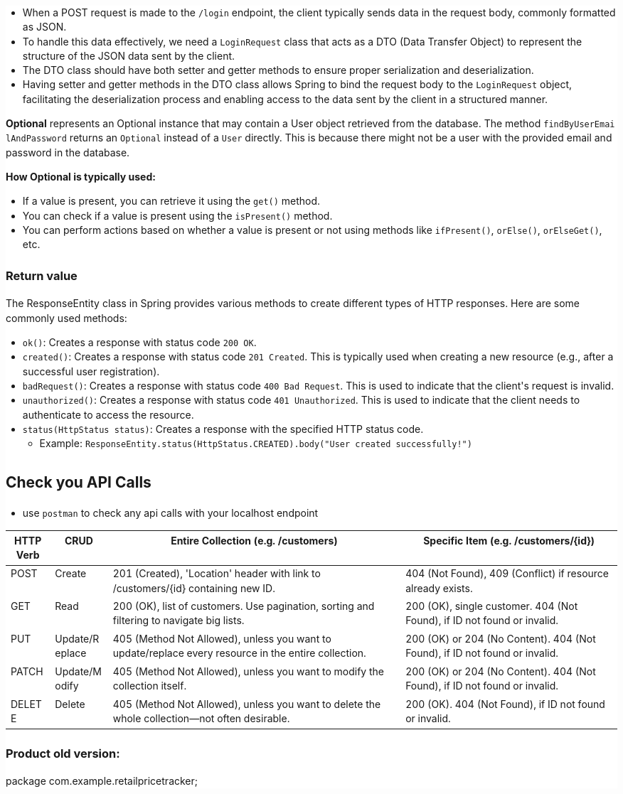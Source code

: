 - When a POST request is made to the `/login` endpoint, the client typically sends data in the request body, commonly formatted as JSON.
- To handle this data effectively, we need a `LoginRequest` class that acts as a DTO (Data Transfer Object) to represent the structure of the JSON data sent by the client.
- The DTO class should have both setter and getter methods to ensure proper serialization and deserialization.
- Having setter and getter methods in the DTO class allows Spring to bind the request body to the `LoginRequest` object, facilitating the deserialization process and enabling access to the data sent by the client in a structured manner.

**Optional** represents an Optional instance that may contain a User object retrieved from the database. The method `findByUserEmailAndPassword` returns an `Optional` instead of a `User` directly. This is because there might not be a user with the provided email and password in the database.

**How Optional is typically used:**
- If a value is present, you can retrieve it using the `get()` method.
- You can check if a value is present using the `isPresent()` method.
- You can perform actions based on whether a value is present or not using methods like `ifPresent()`, `orElse()`, `orElseGet()`, etc.

### Return value
The ResponseEntity class in Spring provides various methods to create different types of HTTP responses. Here are some commonly used methods:
- `ok()`: Creates a response with status code `200 OK`.
- `created()`: Creates a response with status code `201 Created`. This is typically used when creating a new resource (e.g., after a successful user registration).
- `badRequest()`: Creates a response with status code `400 Bad Request`. This is used to indicate that the client's request is invalid.
- `unauthorized()`: Creates a response with status code `401 Unauthorized`. This is used to indicate that the client needs to authenticate to access the resource.
- `status(HttpStatus status)`: Creates a response with the specified HTTP status code.
    - Example: `ResponseEntity.status(HttpStatus.CREATED).body("User created successfully!")`

## Check you API Calls
- use `postman` to check any api calls with your localhost endpoint 


| HTTP Verb | CRUD   | Entire Collection (e.g. /customers)                                        | Specific Item (e.g. /customers/{id})                                                                                                                                                                                                                                                             |
|-----------|--------|--------------------------------------------------------------------------------|---------------------------------------------------------------------------------------------------------------------------------------------------------------------------------------------------------------------------------------------------------------------------------------------------|
| POST      | Create | 201 (Created), 'Location' header with link to /customers/{id} containing new ID. | 404 (Not Found), 409 (Conflict) if resource already exists.                                                                                                                                                                                                                                      |
| GET       | Read   | 200 (OK), list of customers. Use pagination, sorting and filtering to navigate big lists. | 200 (OK), single customer. 404 (Not Found), if ID not found or invalid.                                                                                                                                                                                                                         |
| PUT       | Update/Replace | 405 (Method Not Allowed), unless you want to update/replace every resource in the entire collection. | 200 (OK) or 204 (No Content). 404 (Not Found), if ID not found or invalid.                                                                                                                                                                                                                      |
| PATCH     | Update/Modify  | 405 (Method Not Allowed), unless you want to modify the collection itself.         | 200 (OK) or 204 (No Content). 404 (Not Found), if ID not found or invalid.                                                                                                                                                                                                                      |
| DELETE    | Delete | 405 (Method Not Allowed), unless you want to delete the whole collection—not often desirable. | 200 (OK). 404 (Not Found), if ID not found or invalid.                                                                                                                                                                                                                                           |


### Product old version:
package com.example.retailpricetracker;
